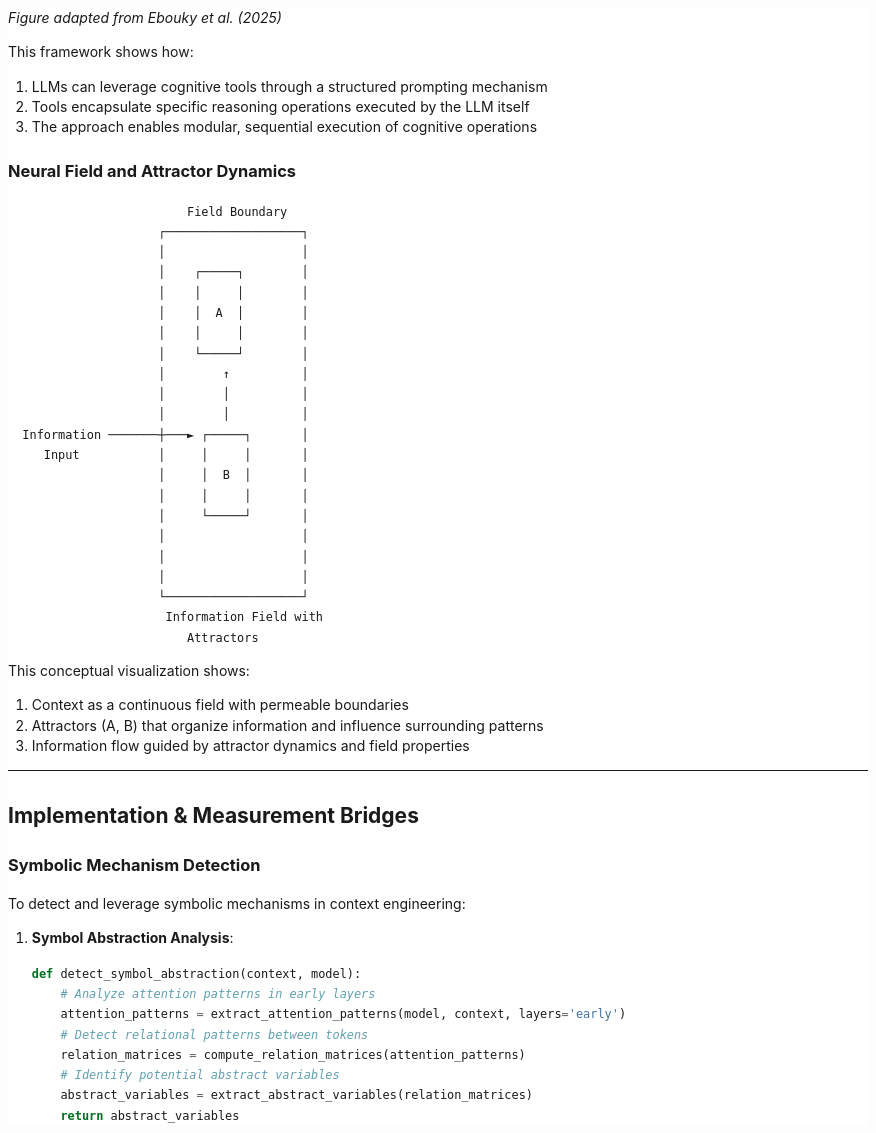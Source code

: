 ```
```
*Figure adapted from Ebouky et al. (2025)*

This framework shows how:
1. LLMs can leverage cognitive tools through a structured prompting mechanism
2. Tools encapsulate specific reasoning operations executed by the LLM itself
3. The approach enables modular, sequential execution of cognitive operations

### Neural Field and Attractor Dynamics

```
                         Field Boundary
                     ┌───────────────────┐
                     │                   │
                     │    ┌─────┐        │
                     │    │     │        │
                     │    │  A  │        │
                     │    │     │        │
                     │    └─────┘        │
                     │        ↑          │
                     │        │          │
                     │        │          │
  Information ───────┼───► ┌─────┐       │
     Input           │     │     │       │
                     │     │  B  │       │
                     │     │     │       │
                     │     └─────┘       │
                     │                   │
                     │                   │
                     │                   │
                     └───────────────────┘
                      Information Field with
                         Attractors
```

This conceptual visualization shows:
1. Context as a continuous field with permeable boundaries
2. Attractors (A, B) that organize information and influence surrounding patterns
3. Information flow guided by attractor dynamics and field properties

---

## Implementation & Measurement Bridges

### Symbolic Mechanism Detection

To detect and leverage symbolic mechanisms in context engineering:

1. **Symbol Abstraction Analysis**:
   ```python
   def detect_symbol_abstraction(context, model):
       # Analyze attention patterns in early layers
       attention_patterns = extract_attention_patterns(model, context, layers='early')
       # Detect relational patterns between tokens
       relation_matrices = compute_relation_matrices(attention_patterns)
       # Identify potential abstract variables
       abstract_variables = extract_abstract_variables(relation_matrices)
       return abstract_variables
   ```
